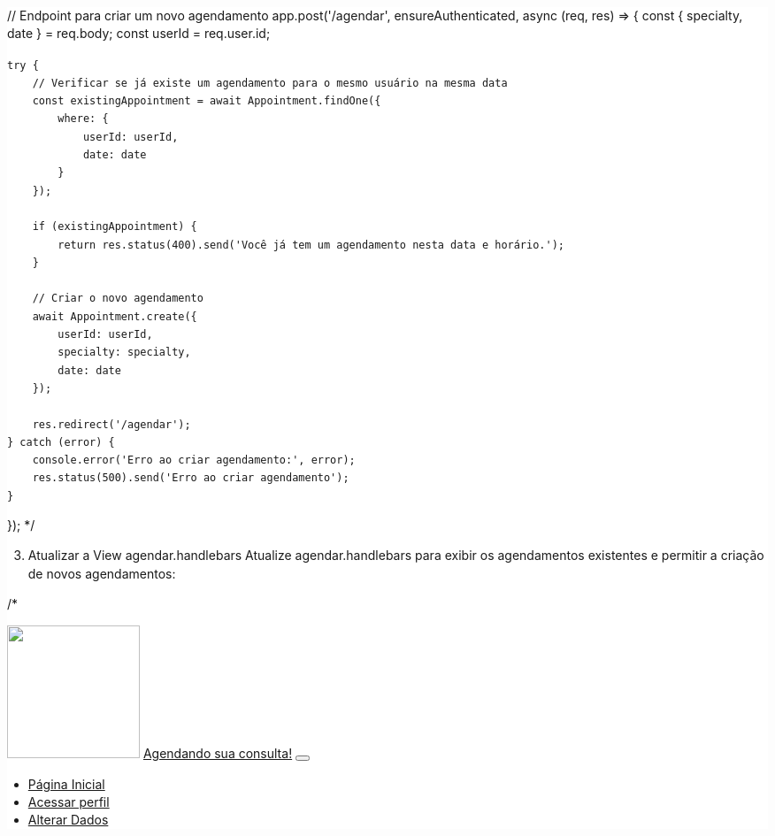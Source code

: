 // Endpoint para criar um novo agendamento
app.post('/agendar', ensureAuthenticated, async (req, res) => {
    const { specialty, date } = req.body;
    const userId = req.user.id;

    try {
        // Verificar se já existe um agendamento para o mesmo usuário na mesma data
        const existingAppointment = await Appointment.findOne({
            where: {
                userId: userId,
                date: date
            }
        });

        if (existingAppointment) {
            return res.status(400).send('Você já tem um agendamento nesta data e horário.');
        }

        // Criar o novo agendamento
        await Appointment.create({
            userId: userId,
            specialty: specialty,
            date: date
        });

        res.redirect('/agendar');
    } catch (error) {
        console.error('Erro ao criar agendamento:', error);
        res.status(500).send('Erro ao criar agendamento');
    }
});
*/


3. Atualizar a View agendar.handlebars
Atualize agendar.handlebars para exibir os agendamentos existentes e permitir a criação de novos agendamentos:

/*
<head>
    <title>Agende sua consulta</title>
    <link rel="icon" href="/img/VitaMed.png">
    <link rel="stylesheet" href="/css/agendar.css">
    <link href="https://cdn.jsdelivr.net/npm/bootstrap@5.3.3/dist/css/bootstrap.min.css" rel="stylesheet" integrity="sha384-QWTKZyjpPEjISv5WaRU9OFeRpok6YctnYmDr5pNlyT2bRjXh0JMhjY6hW+ALEwIH" crossorigin="anonymous">
</head>

<nav class="navbar navbar-expand-lg bg-body-tertiary">
    <div class="container-fluid">
        <a href="/cliente"><img src="/img/VitaMed.svg" width="150px" height="150px" alt=""></a>
        <a class="navbar-brand" href="#">Agendando sua consulta!</a>
        <button class="navbar-toggler" type="button" data-bs-toggle="collapse" data-bs-target="#navbarNav" aria-controls="navbarNav" aria-expanded="false" aria-label="Toggle navigation">
            <span class="navbar-toggler-icon"></span>
        </button>
        <div class="collapse navbar-collapse" id="navbarNav">
            <ul class="navbar-nav">
                <li class="nav-item">
                    <a class="nav-link active" aria-current="page" href="/cliente">Página Inicial</a>
                </li>
                <li class="nav-item">
                    <a class="nav-link" href="/perfil">Acessar perfil</a>
                </li>
                <li class="nav-item">
                    <a class="nav-link" href="/alterar">Alterar Dados</a>
                </li>